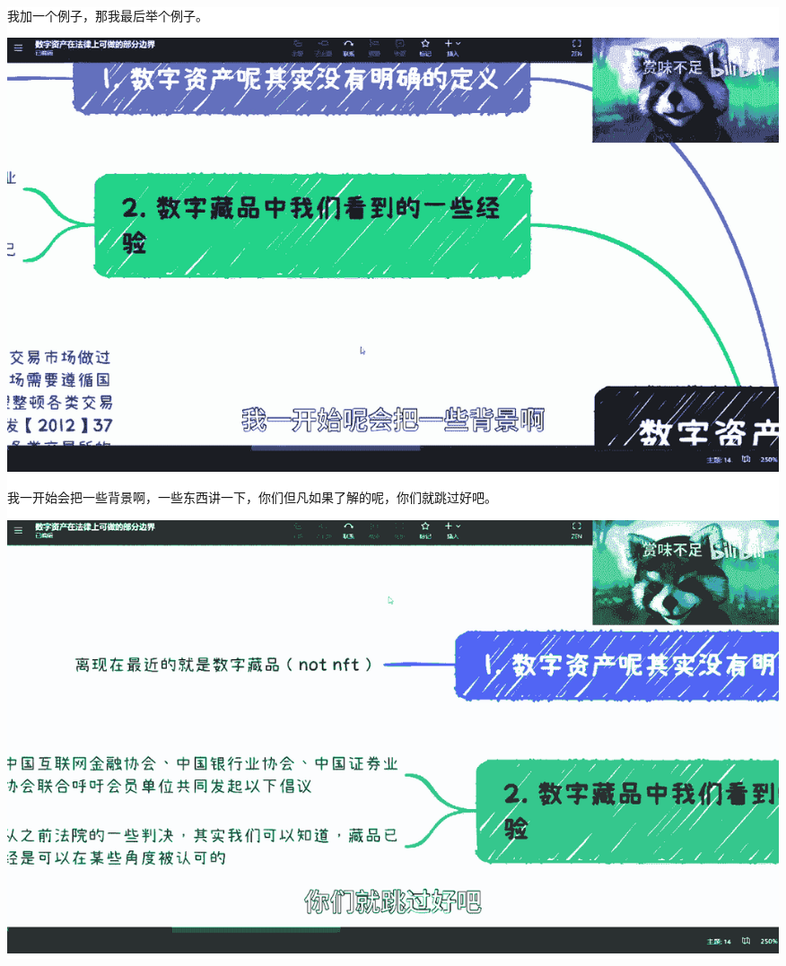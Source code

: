 我加一个例子，那我最后举个例子。

![](img/52c32bf4fc7890223659d03bd1269fad_9.png)

我一开始会把一些背景啊，一些东西讲一下，你们但凡如果了解的呢，你们就跳过好吧。

![](img/52c32bf4fc7890223659d03bd1269fad_11.png)
